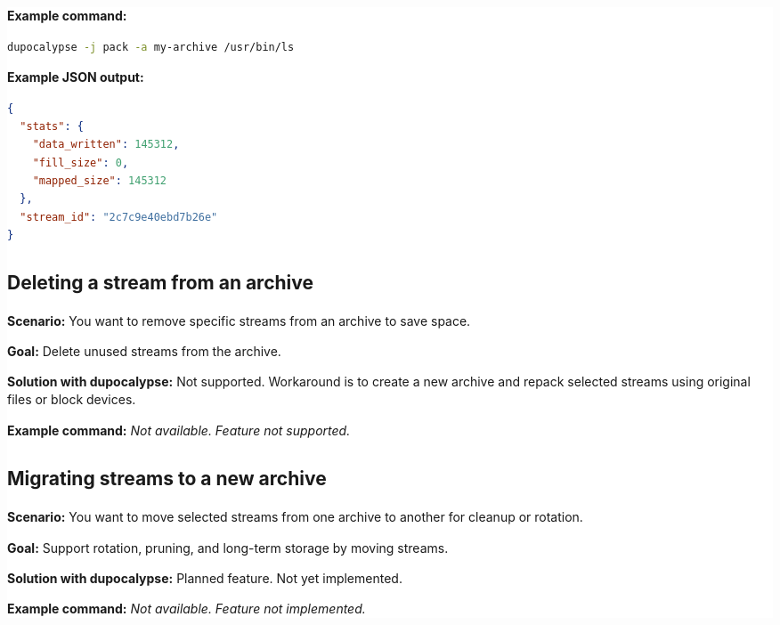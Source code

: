 **Example command:**
```bash
dupocalypse -j pack -a my-archive /usr/bin/ls
```

**Example JSON output:**
```json
{
  "stats": {
    "data_written": 145312,
    "fill_size": 0,
    "mapped_size": 145312
  },
  "stream_id": "2c7c9e40ebd7b26e"
}

```

## Deleting a stream from an archive

**Scenario:**
You want to remove specific streams from an archive to save space.

**Goal:**
Delete unused streams from the archive.

**Solution with dupocalypse:**
Not supported. Workaround is to create a new archive and repack selected streams using original
files or block devices.

**Example command:**
_Not available. Feature not supported._

## Migrating streams to a new archive

**Scenario:**
You want to move selected streams from one archive to another for cleanup or rotation.

**Goal:**
Support rotation, pruning, and long-term storage by moving streams.

**Solution with dupocalypse:**
Planned feature. Not yet implemented.

**Example command:**
_Not available. Feature not implemented._
